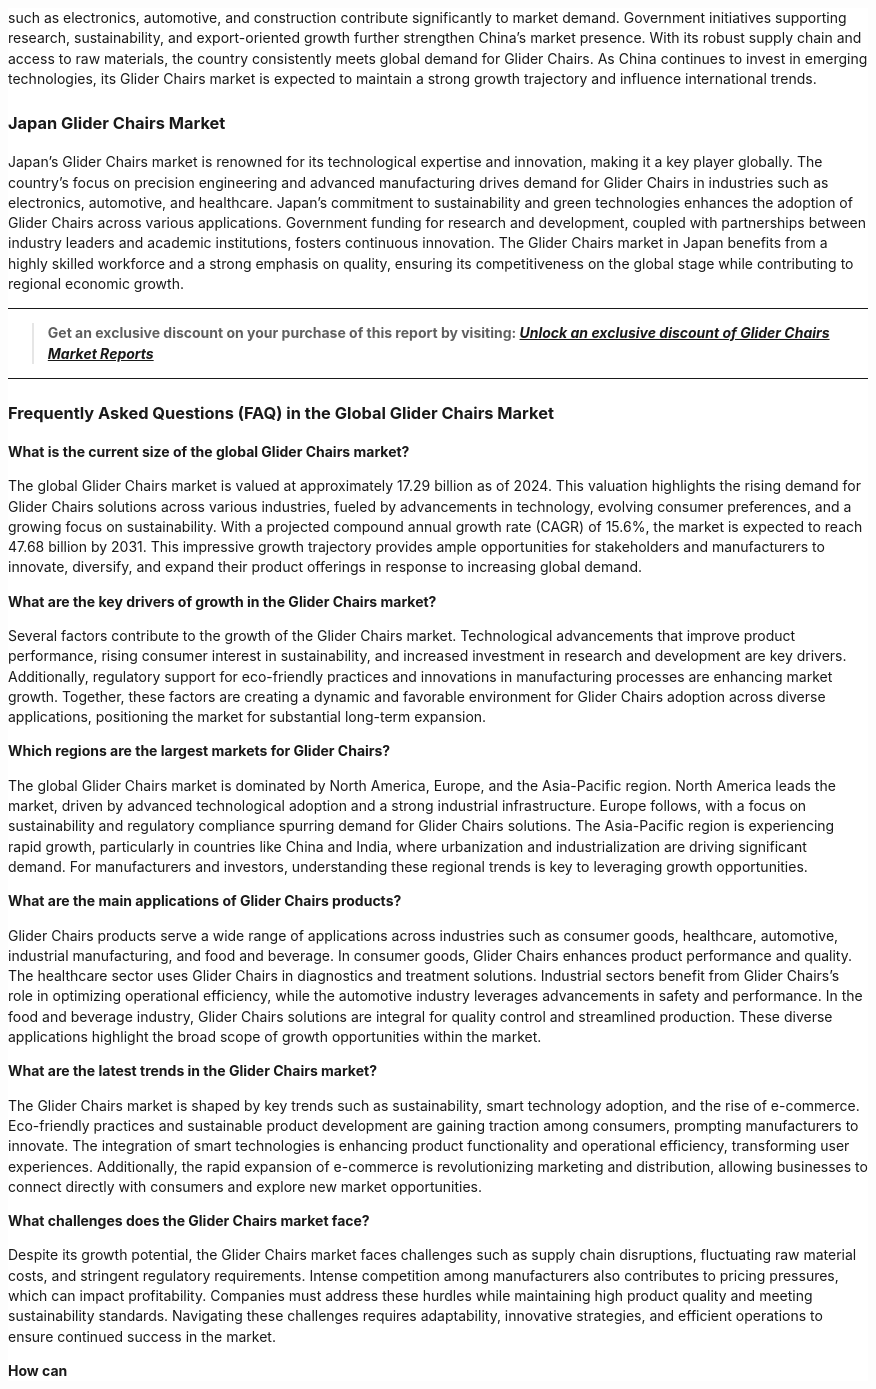 such as electronics, automotive, and construction contribute significantly to market demand. Government initiatives supporting research, sustainability, and export-oriented growth further strengthen China&rsquo;s market presence. With its robust supply chain and access to raw materials, the country consistently meets global demand for Glider Chairs. As China continues to invest in emerging technologies, its Glider Chairs market is expected to maintain a strong growth trajectory and influence international trends.</p><h3>Japan Glider Chairs Market</h3><p>Japan&rsquo;s Glider Chairs market is renowned for its technological expertise and innovation, making it a key player globally. The country&rsquo;s focus on precision engineering and advanced manufacturing drives demand for Glider Chairs in industries such as electronics, automotive, and healthcare. Japan&rsquo;s commitment to sustainability and green technologies enhances the adoption of Glider Chairs across various applications. Government funding for research and development, coupled with partnerships between industry leaders and academic institutions, fosters continuous innovation. The Glider Chairs market in Japan benefits from a highly skilled workforce and a strong emphasis on quality, ensuring its competitiveness on the global stage while contributing to regional economic growth.</p><hr /><blockquote><p><strong>Get an exclusive discount on your purchase of this report by visiting: <em><a href="://marketresearchpulse.com/ask-for-discount/38303?utm_source=Github&amp;utm_medium=0114">Unlock an exclusive discount of Glider Chairs Market Reports</a></em>&nbsp;</strong></p></blockquote><hr /><h3>Frequently Asked Questions (FAQ) in the Global Glider Chairs Market</h3><p><strong>What is the current size of the global Glider Chairs market?</strong></p><p>The global Glider Chairs market is valued at approximately 17.29 billion as of 2024. This valuation highlights the rising demand for Glider Chairs solutions across various industries, fueled by advancements in technology, evolving consumer preferences, and a growing focus on sustainability. With a projected compound annual growth rate (CAGR) of 15.6%, the market is expected to reach 47.68 billion by 2031. This impressive growth trajectory provides ample opportunities for stakeholders and manufacturers to innovate, diversify, and expand their product offerings in response to increasing global demand.</p><p><strong>What are the key drivers of growth in the Glider Chairs market?</strong></p><p>Several factors contribute to the growth of the Glider Chairs market. Technological advancements that improve product performance, rising consumer interest in sustainability, and increased investment in research and development are key drivers. Additionally, regulatory support for eco-friendly practices and innovations in manufacturing processes are enhancing market growth. Together, these factors are creating a dynamic and favorable environment for Glider Chairs adoption across diverse applications, positioning the market for substantial long-term expansion.</p><p><strong>Which regions are the largest markets for Glider Chairs?</strong></p><p>The global Glider Chairs market is dominated by North America, Europe, and the Asia-Pacific region. North America leads the market, driven by advanced technological adoption and a strong industrial infrastructure. Europe follows, with a focus on sustainability and regulatory compliance spurring demand for Glider Chairs solutions. The Asia-Pacific region is experiencing rapid growth, particularly in countries like China and India, where urbanization and industrialization are driving significant demand. For manufacturers and investors, understanding these regional trends is key to leveraging growth opportunities.</p><p><strong>What are the main applications of Glider Chairs products?</strong></p><p>Glider Chairs products serve a wide range of applications across industries such as consumer goods, healthcare, automotive, industrial manufacturing, and food and beverage. In consumer goods, Glider Chairs enhances product performance and quality. The healthcare sector uses Glider Chairs in diagnostics and treatment solutions. Industrial sectors benefit from Glider Chairs&rsquo;s role in optimizing operational efficiency, while the automotive industry leverages advancements in safety and performance. In the food and beverage industry, Glider Chairs solutions are integral for quality control and streamlined production. These diverse applications highlight the broad scope of growth opportunities within the market.</p><p><strong>What are the latest trends in the Glider Chairs market?</strong></p><p>The Glider Chairs market is shaped by key trends such as sustainability, smart technology adoption, and the rise of e-commerce. Eco-friendly practices and sustainable product development are gaining traction among consumers, prompting manufacturers to innovate. The integration of smart technologies is enhancing product functionality and operational efficiency, transforming user experiences. Additionally, the rapid expansion of e-commerce is revolutionizing marketing and distribution, allowing businesses to connect directly with consumers and explore new market opportunities.</p><p><strong>What challenges does the Glider Chairs market face?</strong></p><p>Despite its growth potential, the Glider Chairs market faces challenges such as supply chain disruptions, fluctuating raw material costs, and stringent regulatory requirements. Intense competition among manufacturers also contributes to pricing pressures, which can impact profitability. Companies must address these hurdles while maintaining high product quality and meeting sustainability standards. Navigating these challenges requires adaptability, innovative strategies, and efficient operations to ensure continued success in the market.</p><p><strong>How can